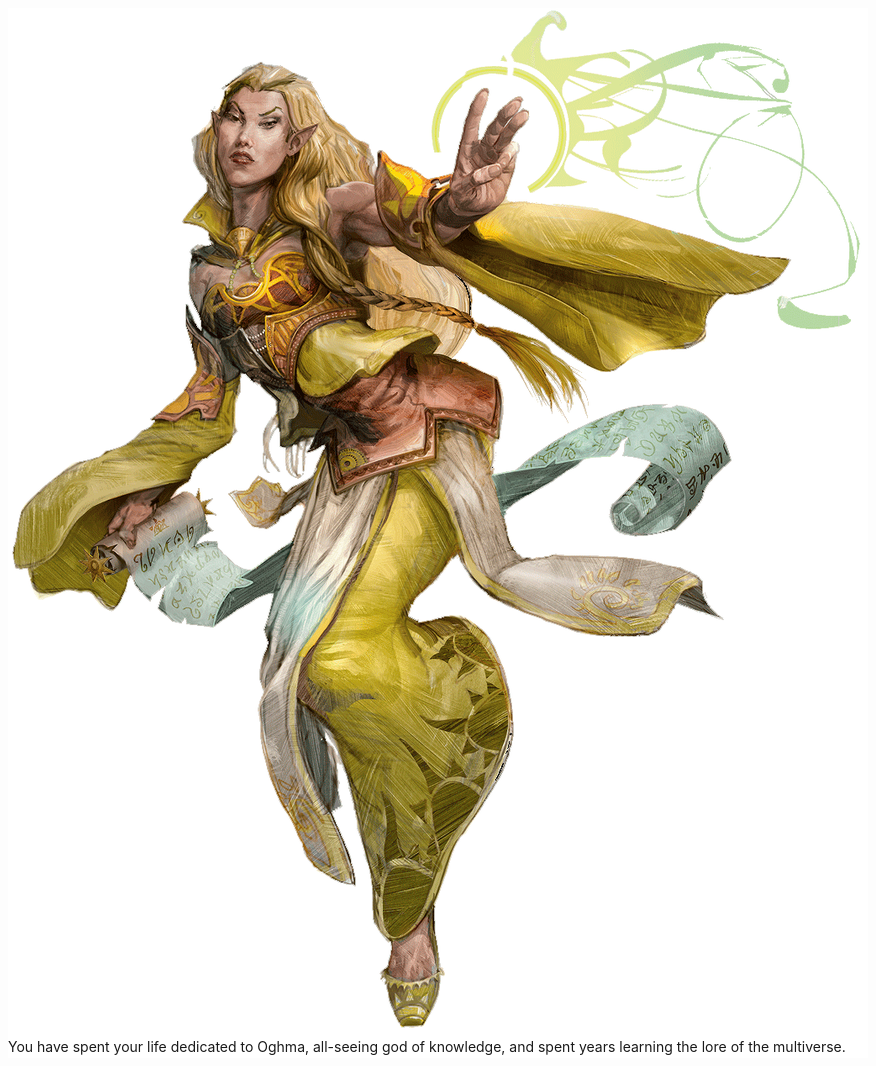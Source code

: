 ![Elven Wizard](../assets/mobile-07-elf-wizard.png)
You have spent your life dedicated to Oghma, all-seeing god of knowledge, and spent years learning the lore of the multiverse.
